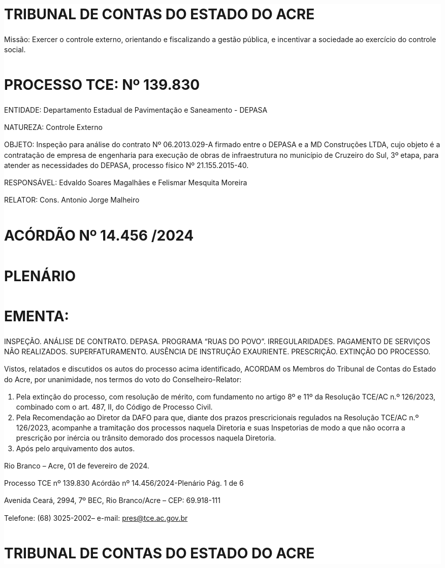 # TRIBUNAL DE CONTAS DO ESTADO DO ACRE

Missão: Exercer o controle externo, orientando e fiscalizando a gestão pública, e incentivar a sociedade ao exercício do controle social.

# PROCESSO TCE: Nº 139.830

ENTIDADE: Departamento Estadual de Pavimentação e Saneamento - DEPASA

NATUREZA: Controle Externo

OBJETO: Inspeção para análise do contrato Nº 06.2013.029-A firmado entre o DEPASA e a MD Construções LTDA, cujo objeto é a contratação de empresa de engenharia para execução de obras de infraestrutura no município de Cruzeiro do Sul, 3º etapa, para atender as necessidades do DEPASA, processo físico Nº 21.155.2015-40.

RESPONSÁVEL: Edvaldo Soares Magalhães e Felismar Mesquita Moreira

RELATOR: Cons. Antonio Jorge Malheiro

# ACÓRDÃO Nº 14.456 /2024

# PLENÁRIO

# EMENTA:

INSPEÇÃO. ANÁLISE DE CONTRATO. DEPASA. PROGRAMA “RUAS DO POVO”. IRREGULARIDADES. PAGAMENTO DE SERVIÇOS NÃO REALIZADOS. SUPERFATURAMENTO. AUSÊNCIA DE INSTRUÇÃO EXAURIENTE. PRESCRIÇÃO. EXTINÇÃO DO PROCESSO.

Vistos, relatados e discutidos os autos do processo acima identificado, ACORDAM os Membros do Tribunal de Contas do Estado do Acre, por unanimidade, nos termos do voto do Conselheiro-Relator:

1. Pela extinção do processo, com resolução de mérito, com fundamento no artigo 8º e 11º da Resolução TCE/AC n.º 126/2023, combinado com o art. 487, II, do Código de Processo Civil.
2. Pela Recomendação ao Diretor da DAFO para que, diante dos prazos prescricionais regulados na Resolução TCE/AC n.º 126/2023, acompanhe a tramitação dos processos naquela Diretoria e suas Inspetorias de modo a que não ocorra a prescrição por inércia ou trânsito demorado dos processos naquela Diretoria.
3. Após pelo arquivamento dos autos.

Rio Branco – Acre, 01 de fevereiro de 2024.

Processo TCE nº 139.830 Acórdão nº 14.456/2024-Plenário Pág. 1 de 6

Avenida Ceará, 2994, 7º BEC, Rio Branco/Acre – CEP: 69.918-111

Telefone: (68) 3025-2002– e-mail: pres@tce.ac.gov.br

# TRIBUNAL DE CONTAS DO ESTADO DO ACRE
